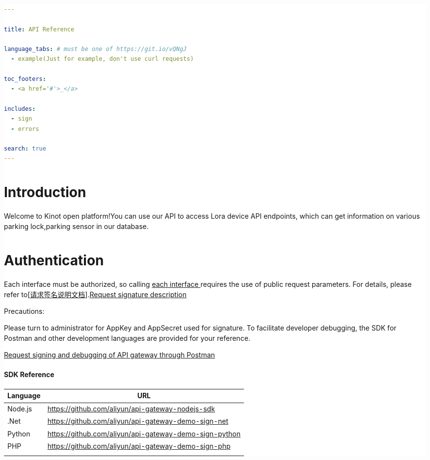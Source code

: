 ```yaml
---

title: API Reference

language_tabs: # must be one of https://git.io/vQNgJ
  - example(Just for example, don't use curl requests) 

toc_footers:
  - <a href='#'>_</a>

includes:
  - sign
  - errors

search: true
---
```


# Introduction

Welcome to Kinot open platform!You can use our API to access Lora device API endpoints, which can get information on various parking lock,parking sensor in our database.

# Authentication

Each interface must be authorized, so calling <a href='#sign'>each interface </a> requires the use of public request
parameters. For details, please refer to[[请求签名说明文档](https://help.aliyun.com/document_detail/29475.html?spm=a2c4g.11186623.6.572.f7ee2ca7sdQgGP)].[Request signature description](https://www.alibabacloud.com/help/doc-detail/29475.htm?spm=a2c63.p38356.b99.31.58d86accQr5HRF)



Precautions:

Please turn to administrator for AppKey and AppSecret used
for signature. To facilitate developer debugging, the SDK for Postman and other
development languages are provided for your reference.

[Request signing and debugging of API
gateway through Postman](https://help.aliyun.com/document_detail/93641.html?spm=a2c4g.11186623.6.573.438332d8A3Zxon)

#### SDK Reference

| Language | URL                                                    |
| -------- | ------------------------------------------------------ |
| Node.js  | https://github.com/aliyun/api-gateway-nodejs-sdk       |
| .Net     | https://github.com/aliyun/api-gateway-demo-sign-net    |
| Python   | https://github.com/aliyun/api-gateway-demo-sign-python |
| PHP      | https://github.com/aliyun/api-gateway-demo-sign-php    |
|          |                                                        |
